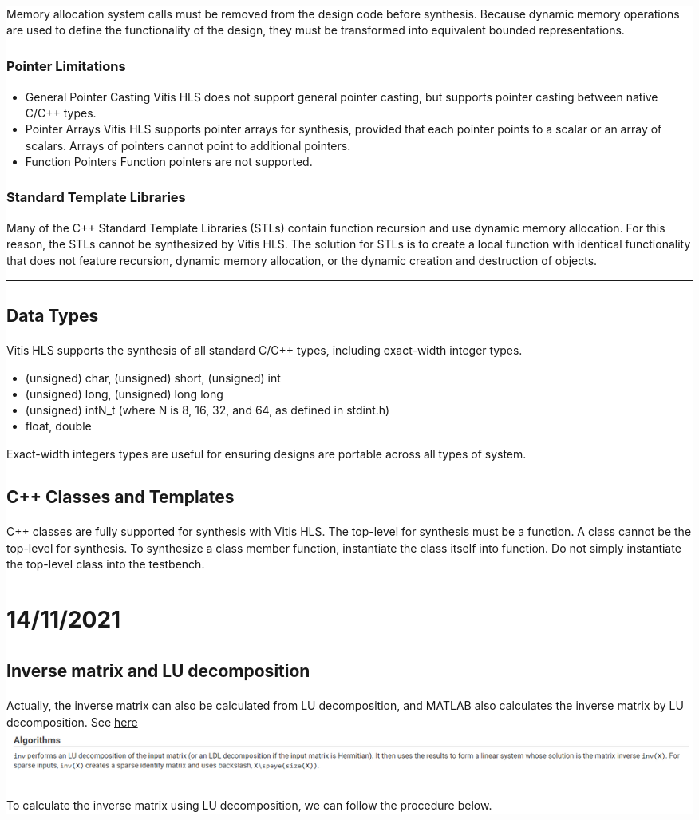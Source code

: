 Memory allocation system calls must be removed from the design code before synthesis. Because dynamic memory operations are used to define the functionality of the design, they must be transformed into equivalent bounded representations.

### Pointer Limitations
- General Pointer Casting
    Vitis HLS does not support general pointer casting, but supports pointer casting between native C/C++ types.
- Pointer Arrays
    Vitis HLS supports pointer arrays for synthesis, provided that each pointer points to a scalar or an array of scalars. Arrays of pointers cannot point to additional pointers.
- Function Pointers
    Function pointers are not supported.

### Standard Template Libraries
Many of the C++ Standard Template Libraries (STLs) contain function recursion and use dynamic memory allocation. For this reason, the STLs cannot be synthesized by Vitis HLS. The solution for STLs is to create a local function with identical functionality that does not feature recursion, dynamic memory allocation, or the dynamic creation and destruction of objects.

---
## Data Types
Vitis HLS supports the synthesis of all standard C/C++ types, including exact-width integer types.
- (unsigned) char, (unsigned) short, (unsigned) int
- (unsigned) long, (unsigned) long long
- (unsigned) intN_t (where N is 8, 16, 32, and 64, as defined in stdint.h)
- float, double

Exact-width integers types are useful for ensuring designs are portable across all types of system.

## C++ Classes and Templates
C++ classes are fully supported for synthesis with Vitis HLS. The top-level for synthesis must be a function. A class cannot be the top-level for synthesis. To synthesize a class member function, instantiate the class itself into function. Do not simply instantiate the top-level class into the testbench.

# 14/11/2021
## Inverse matrix and LU decomposition
Actually, the inverse matrix can also be calculated from LU decomposition, and MATLAB also calculates the inverse matrix by LU decomposition. See [here](https://uk.mathworks.com/help/matlab/ref/inv.html)
![Matlab inv](Resources/Screenshot%202021-11-16%20221807.png)

To calculate the inverse matrix using LU decomposition, we can follow the procedure below.
